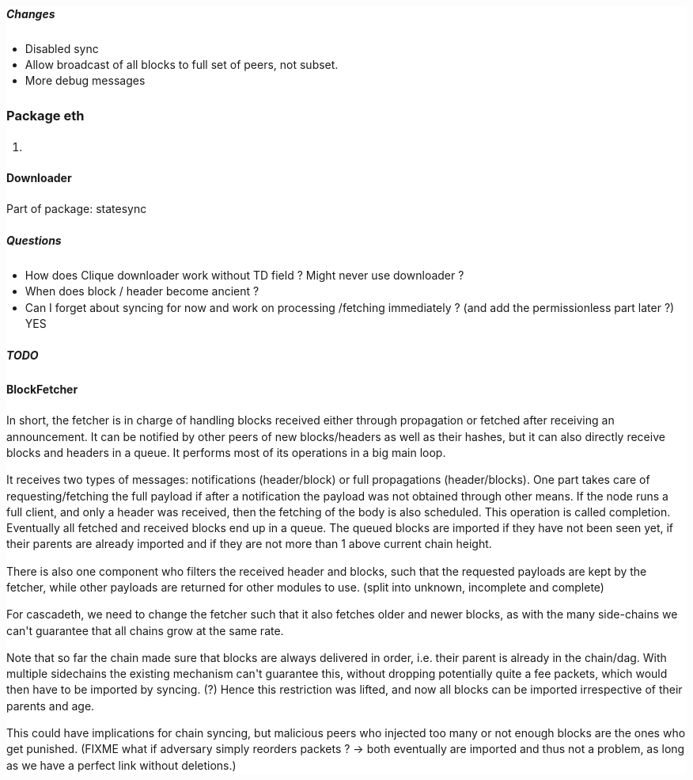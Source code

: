 ##### Changes

- Disabled sync
- Allow broadcast of all blocks to full set of peers, not subset.
- More debug messages

### Package eth

1. 

#### Downloader 

Part of package: statesync

##### Questions

- How does Clique downloader work without TD field ? Might never use downloader ?
- When does block / header become ancient ?
- Can I forget about syncing for now and work on processing /fetching immediately ? (and add the permissionless part later ?) YES

##### TODO

#### BlockFetcher

In short, the fetcher is in charge of handling blocks received either through propagation or fetched after receiving an announcement. It can be notified by other peers of new blocks/headers as well as their hashes, but it can also directly receive blocks and headers in a queue. It performs most of its operations in a big main loop.

It receives two types of messages: notifications (header/block) or full propagations (header/blocks). One part takes care of requesting/fetching the full payload if after a notification the payload was not obtained through other means. If the node runs a full client, and only a header was received, then the fetching of the body is also scheduled. This operation is called completion. Eventually all fetched and received blocks end up in a queue. The queued blocks are imported if they have not been seen yet, if their parents are already imported and if they are not more than 1 above current chain height.

There is also one component who filters the received header and blocks, such that the requested payloads are kept by the fetcher, while other payloads are returned for other modules to use. (split into unknown, incomplete and complete)

For cascadeth, we need to change the fetcher such that it also fetches older and newer blocks, as with the many side-chains we can't guarantee that all chains grow at the same rate.

Note that so far the chain made sure that blocks are always delivered in order, i.e. their parent is already in the chain/dag. With multiple sidechains the existing mechanism can't guarantee this, without dropping potentially quite a fee packets,  which would then have to be imported by syncing. (?) Hence this restriction was lifted, and now all blocks can be imported irrespective of their parents and age.

This could have implications for chain syncing, but malicious peers who injected too many or not enough blocks are the ones who get punished. (FIXME what if adversary simply reorders packets ? -> both eventually are imported and thus not a problem, as long as we have a perfect link without deletions.)
